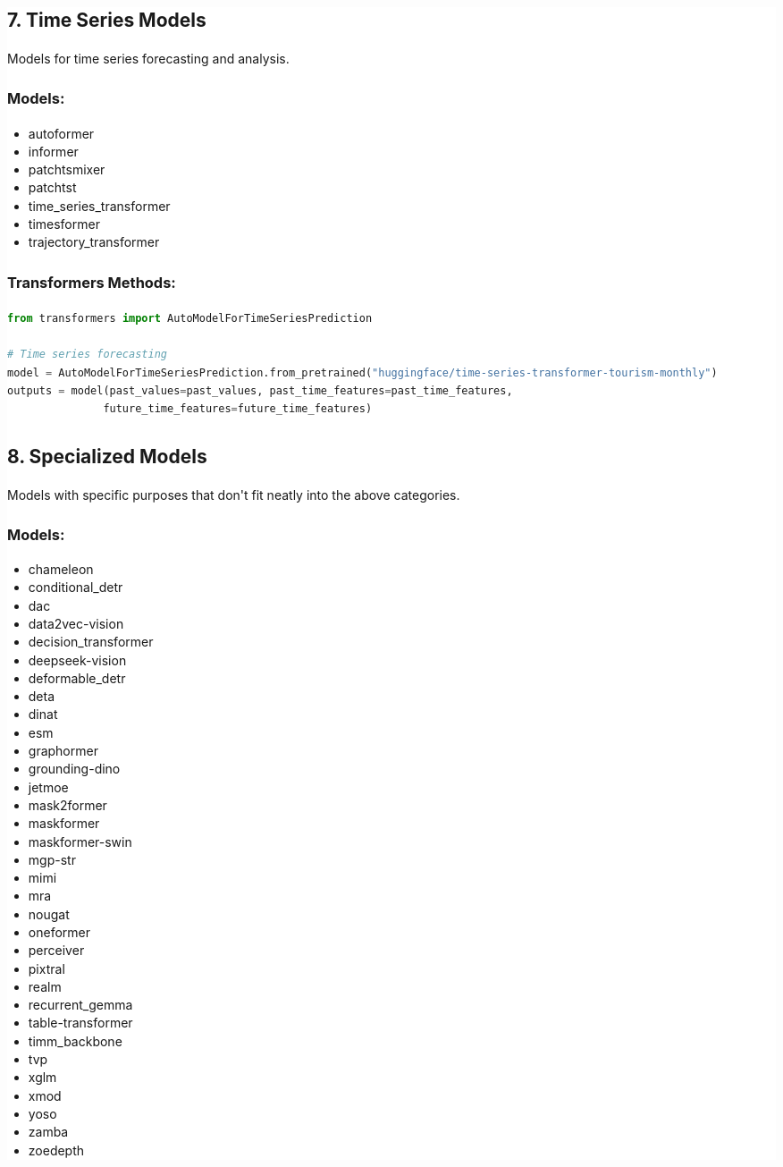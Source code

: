 ## 7. Time Series Models

Models for time series forecasting and analysis.

### Models:
- autoformer
- informer
- patchtsmixer
- patchtst
- time_series_transformer
- timesformer
- trajectory_transformer

### Transformers Methods:
```python
from transformers import AutoModelForTimeSeriesPrediction

# Time series forecasting
model = AutoModelForTimeSeriesPrediction.from_pretrained("huggingface/time-series-transformer-tourism-monthly")
outputs = model(past_values=past_values, past_time_features=past_time_features, 
               future_time_features=future_time_features)
```

## 8. Specialized Models

Models with specific purposes that don't fit neatly into the above categories.

### Models:
- chameleon
- conditional_detr
- dac
- data2vec-vision
- decision_transformer
- deepseek-vision
- deformable_detr
- deta
- dinat
- esm
- graphormer
- grounding-dino
- jetmoe
- mask2former
- maskformer
- maskformer-swin
- mgp-str
- mimi
- mra
- nougat
- oneformer
- perceiver
- pixtral
- realm
- recurrent_gemma
- table-transformer
- timm_backbone
- tvp
- xglm
- xmod
- yoso
- zamba
- zoedepth
